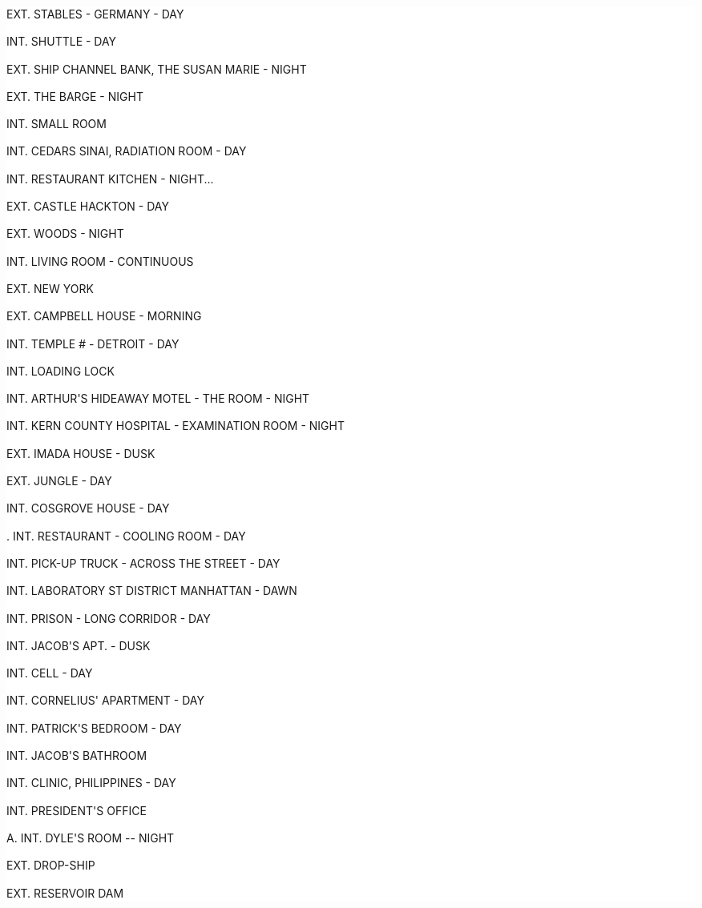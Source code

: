 EXT. STABLES - GERMANY - DAY

INT. SHUTTLE - DAY

EXT. SHIP CHANNEL BANK, THE SUSAN MARIE - NIGHT

EXT. THE BARGE - NIGHT

INT. SMALL  ROOM

INT. CEDARS SINAI, RADIATION ROOM - DAY

INT. RESTAURANT KITCHEN - NIGHT...

EXT. CASTLE HACKTON - DAY

EXT. WOODS - NIGHT

INT. LIVING ROOM - CONTINUOUS

EXT. NEW YORK

EXT. CAMPBELL HOUSE - MORNING

INT. TEMPLE # - DETROIT - DAY

INT. LOADING LOCK

INT. ARTHUR'S HIDEAWAY MOTEL - THE ROOM - NIGHT

INT. KERN COUNTY HOSPITAL - EXAMINATION ROOM - NIGHT

EXT. IMADA HOUSE - DUSK

EXT. JUNGLE - DAY

INT. COSGROVE HOUSE - DAY

. INT. RESTAURANT - COOLING ROOM - DAY

INT. PICK-UP TRUCK - ACROSS THE STREET - DAY

INT. LABORATORY  ST DISTRICT  MANHATTAN - DAWN

INT. PRISON - LONG CORRIDOR - DAY

INT. JACOB'S APT. - DUSK

INT. CELL - DAY

INT. CORNELIUS'  APARTMENT - DAY

INT. PATRICK'S BEDROOM - DAY

INT. JACOB'S BATHROOM

INT. CLINIC, PHILIPPINES - DAY

INT. PRESIDENT'S  OFFICE

A.	INT. DYLE'S ROOM -- NIGHT

EXT. DROP-SHIP

EXT. RESERVOIR DAM
